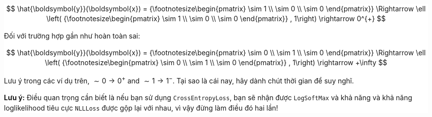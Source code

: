 
$$
\hat{\boldsymbol{y}}(\boldsymbol{x}) =
{\footnotesize\begin{pmatrix} \sim 1 \\ \sim 0 \\ \sim 0 \end{pmatrix}}
 \Rightarrow \ell \left(
{\footnotesize\begin{pmatrix} \sim 1 \\ \sim 0 \\ \sim 0 \end{pmatrix}}
, 1\right) \rightarrow 0^{+}
$$


Đối với trường hợp gần như hoàn toàn sai:


$$ \hat{\boldsymbol{y}}(\boldsymbol{x}) =
{\footnotesize\begin{pmatrix} \sim 0 \\ \sim 1 \\ \sim 0 \end{pmatrix}}
\Rightarrow \ell \left(
{\footnotesize\begin{pmatrix} \sim 0 \\ \sim 1 \\ \sim 0 \end{pmatrix}}
, 1\right) \rightarrow +\infty  $$


Lưu ý trong các ví dụ trên, $\sim 0 \rightarrow 0^{+}$ and $\sim 1 \rightarrow 1^{-}$. Tại sao là cái nay, hãy dành chút thời gian để suy nghĩ.


**Lưu ý:** Điều quan trọng cần biết là nếu bạn sử dụng `CrossEntropyLoss`, bạn sẽ nhận được `LogSoftMax` và khả năng và khả năng loglikelihood tiêu cực `NLLLoss` được gộp lại với nhau, vì vậy đừng làm điều đó hai lần!


